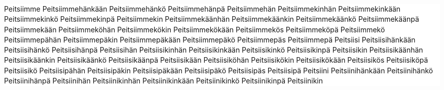 Peitsiimme
Peitsiimmehänkään
Peitsiimmehänkö
Peitsiimmehänpä
Peitsiimmehän
Peitsiimmekinhän
Peitsiimmekinkään
Peitsiimmekinkö
Peitsiimmekinpä
Peitsiimmekin
Peitsiimmekäänhän
Peitsiimmekäänkin
Peitsiimmekäänkö
Peitsiimmekäänpä
Peitsiimmekään
Peitsiimmeköhän
Peitsiimmekökin
Peitsiimmekökään
Peitsiimmekös
Peitsiimmeköpä
Peitsiimmekö
Peitsiimmepähän
Peitsiimmepäkin
Peitsiimmepäkään
Peitsiimmepäkö
Peitsiimmepäs
Peitsiimmepä
Peitsiisi
Peitsiisihänkään
Peitsiisihänkö
Peitsiisihänpä
Peitsiisihän
Peitsiisikinhän
Peitsiisikinkään
Peitsiisikinkö
Peitsiisikinpä
Peitsiisikin
Peitsiisikäänhän
Peitsiisikäänkin
Peitsiisikäänkö
Peitsiisikäänpä
Peitsiisikään
Peitsiisiköhän
Peitsiisikökin
Peitsiisikökään
Peitsiisikös
Peitsiisiköpä
Peitsiisikö
Peitsiisipähän
Peitsiisipäkin
Peitsiisipäkään
Peitsiisipäkö
Peitsiisipäs
Peitsiisipä
Peitsiini
Peitsiinihänkään
Peitsiinihänkö
Peitsiinihänpä
Peitsiinihän
Peitsiinikinhän
Peitsiinikinkään
Peitsiinikinkö
Peitsiinikinpä
Peitsiinikin
